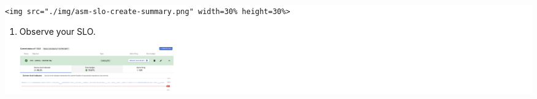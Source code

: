     <img src="./img/asm-slo-create-summary.png" width=30% height=30%>

1. Observe your SLO.

    <img src="./img/asm-slo-created.png" width=30% height=30%>
